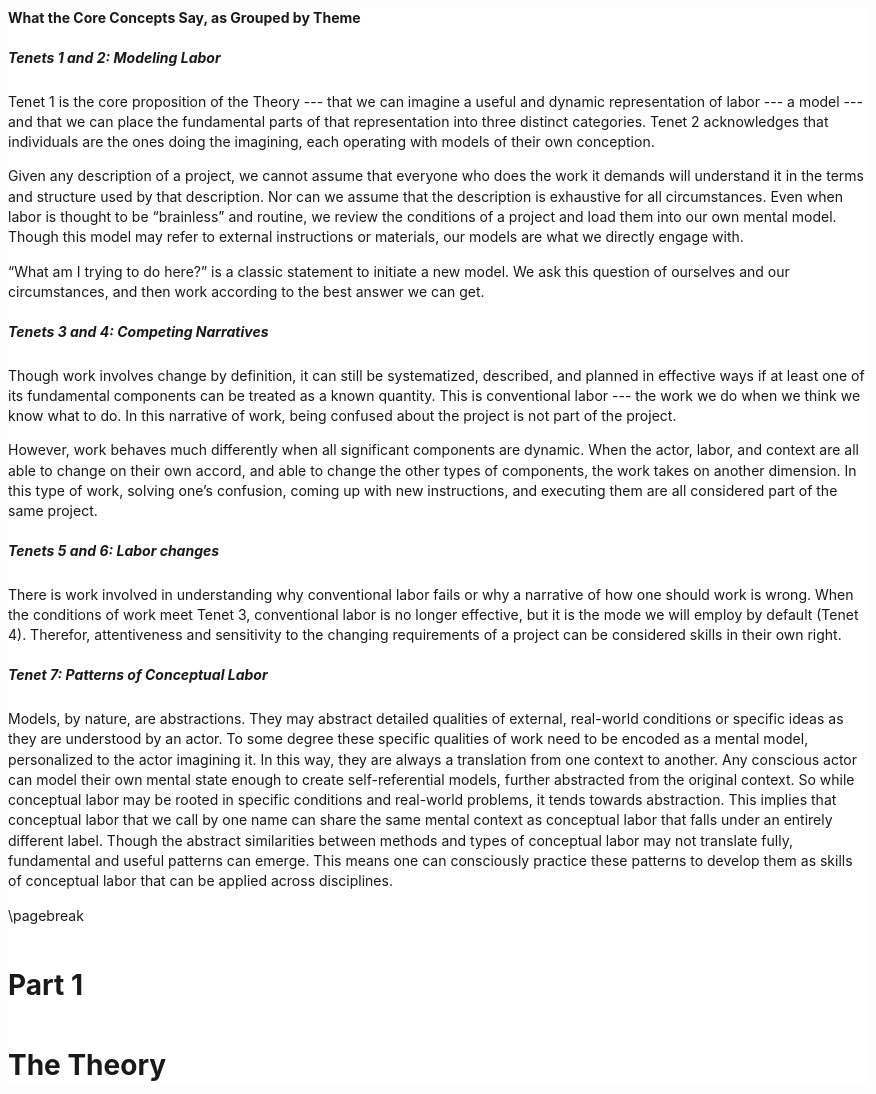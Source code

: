 #### What the Core Concepts Say, as Grouped by Theme 

##### Tenets 1 and 2: Modeling Labor

Tenet 1 is the core proposition of the Theory --- that we can imagine a useful and dynamic representation of labor --- a model --- and that we can place the fundamental parts of that representation into three distinct categories. Tenet 2 acknowledges that individuals are the ones doing the imagining, each operating with models of their own conception.

Given any description of a project, we cannot assume that everyone who does the work it demands will understand it in the terms and structure used by that description. Nor can we assume that the description is exhaustive for all circumstances. Even when labor is thought to be “brainless” and routine, we review the conditions of a project and load them into our own mental model. Though this model may refer to external instructions or materials, our models are what we directly engage with.

“What am I trying to do here?” is a classic statement to initiate a new model. We ask this question of ourselves and our circumstances, and then work according to the best answer we can get.

##### Tenets 3 and 4: Competing Narratives

Though work involves change by definition, it can still be systematized, described, and planned in effective ways if at least one of its fundamental components can be treated as a known quantity. This is conventional labor --- the work we do when we think we know what to do. In this narrative of work, being confused about the project is not part of the project.

However, work behaves much differently when all significant components are dynamic. When the actor, labor, and context are all able to change on their own accord, and able to change the other types of components, the work takes on another dimension. In this type of work, solving one’s confusion, coming up with new instructions, and executing them are all considered part of the same project.

##### Tenets 5 and 6: Labor changes

There is work involved in understanding why conventional labor fails or why a narrative of how one should work is wrong. When the conditions of work meet Tenet 3, conventional labor is no longer effective, but it is the mode we will employ by default (Tenet 4). Therefor, attentiveness and sensitivity to the changing requirements of a project can be considered skills in their own right. 



##### Tenet 7: Patterns of Conceptual Labor

Models, by nature, are abstractions. They may abstract detailed qualities of external, real-world conditions or specific ideas as they are understood by an actor. To some degree these specific qualities of work need to be encoded as a mental model, personalized to the actor imagining it. In this way, they are always a translation from one context to another. Any conscious actor can model their own mental state enough to create self-referential models, further abstracted from the original context. So while conceptual labor may be rooted in specific conditions and real-world problems, it tends towards abstraction. This implies that conceptual labor that we call by one name can share the same mental context as conceptual labor that falls under an entirely different label. Though the abstract similarities between methods and types of conceptual labor may not translate fully, fundamental and useful patterns can emerge. This means one can consciously practice these patterns to develop them as skills of conceptual labor that can be applied across disciplines. 

\pagebreak

# Part 1
# The Theory
